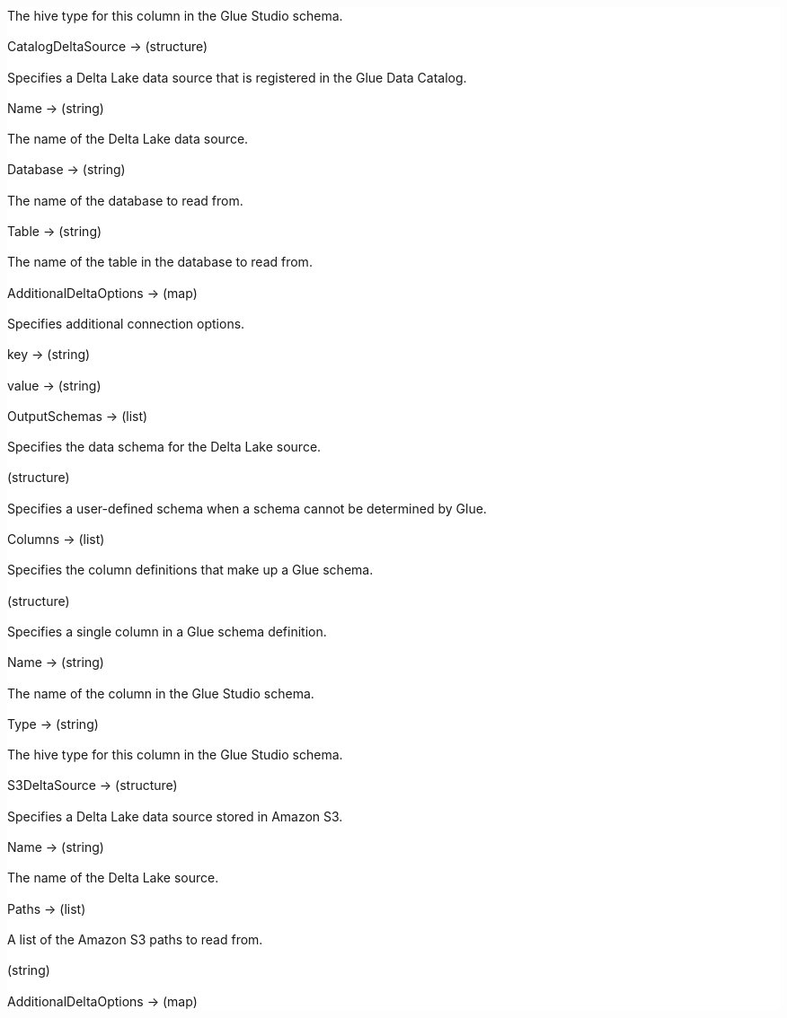 The hive type for this column in the Glue Studio schema.

CatalogDeltaSource -> (structure)

Specifies a Delta Lake data source that is registered in the Glue Data Catalog.

Name -> (string)

The name of the Delta Lake data source.

Database -> (string)

The name of the database to read from.

Table -> (string)

The name of the table in the database to read from.

AdditionalDeltaOptions -> (map)

Specifies additional connection options.

key -> (string)

value -> (string)

OutputSchemas -> (list)

Specifies the data schema for the Delta Lake source.

(structure)

Specifies a user-defined schema when a schema cannot be determined by Glue.

Columns -> (list)

Specifies the column definitions that make up a Glue schema.

(structure)

Specifies a single column in a Glue schema definition.

Name -> (string)

The name of the column in the Glue Studio schema.

Type -> (string)

The hive type for this column in the Glue Studio schema.

S3DeltaSource -> (structure)

Specifies a Delta Lake data source stored in Amazon S3.

Name -> (string)

The name of the Delta Lake source.

Paths -> (list)

A list of the Amazon S3 paths to read from.

(string)

AdditionalDeltaOptions -> (map)
